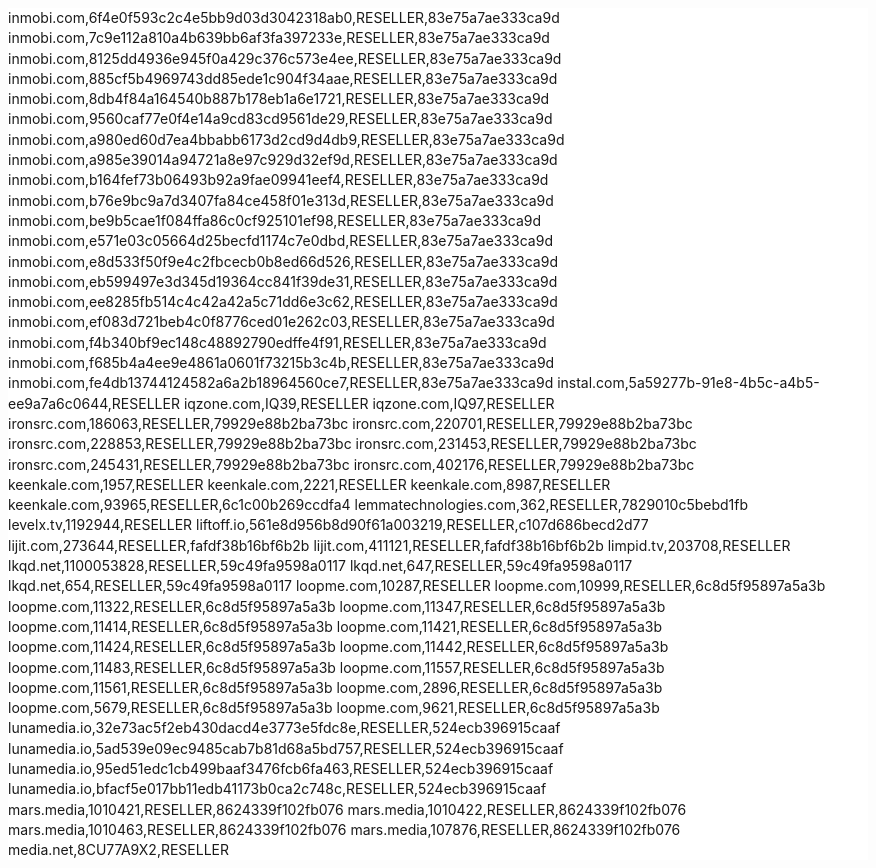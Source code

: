 inmobi.com,6f4e0f593c2c4e5bb9d03d3042318ab0,RESELLER,83e75a7ae333ca9d
inmobi.com,7c9e112a810a4b639bb6af3fa397233e,RESELLER,83e75a7ae333ca9d
inmobi.com,8125dd4936e945f0a429c376c573e4ee,RESELLER,83e75a7ae333ca9d
inmobi.com,885cf5b4969743dd85ede1c904f34aae,RESELLER,83e75a7ae333ca9d
inmobi.com,8db4f84a164540b887b178eb1a6e1721,RESELLER,83e75a7ae333ca9d
inmobi.com,9560caf77e0f4e14a9cd83cd9561de29,RESELLER,83e75a7ae333ca9d
inmobi.com,a980ed60d7ea4bbabb6173d2cd9d4db9,RESELLER,83e75a7ae333ca9d
inmobi.com,a985e39014a94721a8e97c929d32ef9d,RESELLER,83e75a7ae333ca9d
inmobi.com,b164fef73b06493b92a9fae09941eef4,RESELLER,83e75a7ae333ca9d
inmobi.com,b76e9bc9a7d3407fa84ce458f01e313d,RESELLER,83e75a7ae333ca9d
inmobi.com,be9b5cae1f084ffa86c0cf925101ef98,RESELLER,83e75a7ae333ca9d
inmobi.com,e571e03c05664d25becfd1174c7e0dbd,RESELLER,83e75a7ae333ca9d
inmobi.com,e8d533f50f9e4c2fbcecb0b8ed66d526,RESELLER,83e75a7ae333ca9d
inmobi.com,eb599497e3d345d19364cc841f39de31,RESELLER,83e75a7ae333ca9d
inmobi.com,ee8285fb514c4c42a42a5c71dd6e3c62,RESELLER,83e75a7ae333ca9d
inmobi.com,ef083d721beb4c0f8776ced01e262c03,RESELLER,83e75a7ae333ca9d
inmobi.com,f4b340bf9ec148c48892790edffe4f91,RESELLER,83e75a7ae333ca9d
inmobi.com,f685b4a4ee9e4861a0601f73215b3c4b,RESELLER,83e75a7ae333ca9d
inmobi.com,fe4db13744124582a6a2b18964560ce7,RESELLER,83e75a7ae333ca9d
instal.com,5a59277b-91e8-4b5c-a4b5-ee9a7a6c0644,RESELLER
iqzone.com,IQ39,RESELLER
iqzone.com,IQ97,RESELLER
ironsrc.com,186063,RESELLER,79929e88b2ba73bc
ironsrc.com,220701,RESELLER,79929e88b2ba73bc
ironsrc.com,228853,RESELLER,79929e88b2ba73bc
ironsrc.com,231453,RESELLER,79929e88b2ba73bc
ironsrc.com,245431,RESELLER,79929e88b2ba73bc
ironsrc.com,402176,RESELLER,79929e88b2ba73bc
keenkale.com,1957,RESELLER
keenkale.com,2221,RESELLER
keenkale.com,8987,RESELLER
keenkale.com,93965,RESELLER,6c1c00b269ccdfa4
lemmatechnologies.com,362,RESELLER,7829010c5bebd1fb
levelx.tv,1192944,RESELLER
liftoff.io,561e8d956b8d90f61a003219,RESELLER,c107d686becd2d77
lijit.com,273644,RESELLER,fafdf38b16bf6b2b
lijit.com,411121,RESELLER,fafdf38b16bf6b2b
limpid.tv,203708,RESELLER
lkqd.net,1100053828,RESELLER,59c49fa9598a0117
lkqd.net,647,RESELLER,59c49fa9598a0117
lkqd.net,654,RESELLER,59c49fa9598a0117
loopme.com,10287,RESELLER
loopme.com,10999,RESELLER,6c8d5f95897a5a3b
loopme.com,11322,RESELLER,6c8d5f95897a5a3b
loopme.com,11347,RESELLER,6c8d5f95897a5a3b
loopme.com,11414,RESELLER,6c8d5f95897a5a3b
loopme.com,11421,RESELLER,6c8d5f95897a5a3b
loopme.com,11424,RESELLER,6c8d5f95897a5a3b
loopme.com,11442,RESELLER,6c8d5f95897a5a3b
loopme.com,11483,RESELLER,6c8d5f95897a5a3b
loopme.com,11557,RESELLER,6c8d5f95897a5a3b
loopme.com,11561,RESELLER,6c8d5f95897a5a3b
loopme.com,2896,RESELLER,6c8d5f95897a5a3b
loopme.com,5679,RESELLER,6c8d5f95897a5a3b
loopme.com,9621,RESELLER,6c8d5f95897a5a3b
lunamedia.io,32e73ac5f2eb430dacd4e3773e5fdc8e,RESELLER,524ecb396915caaf
lunamedia.io,5ad539e09ec9485cab7b81d68a5bd757,RESELLER,524ecb396915caaf
lunamedia.io,95ed51edc1cb499baaf3476fcb6fa463,RESELLER,524ecb396915caaf
lunamedia.io,bfacf5e017bb11edb41173b0ca2c748c,RESELLER,524ecb396915caaf
mars.media,1010421,RESELLER,8624339f102fb076
mars.media,1010422,RESELLER,8624339f102fb076
mars.media,1010463,RESELLER,8624339f102fb076
mars.media,107876,RESELLER,8624339f102fb076
media.net,8CU77A9X2,RESELLER
